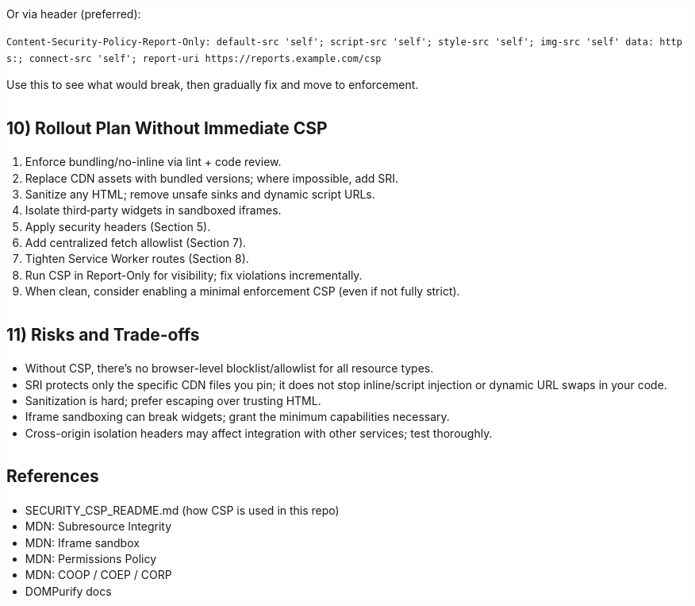 Or via header (preferred):
```
Content-Security-Policy-Report-Only: default-src 'self'; script-src 'self'; style-src 'self'; img-src 'self' data: https:; connect-src 'self'; report-uri https://reports.example.com/csp
```

Use this to see what would break, then gradually fix and move to enforcement.


## 10) Rollout Plan Without Immediate CSP

1) Enforce bundling/no-inline via lint + code review.
2) Replace CDN assets with bundled versions; where impossible, add SRI.
3) Sanitize any HTML; remove unsafe sinks and dynamic script URLs.
4) Isolate third‑party widgets in sandboxed iframes.
5) Apply security headers (Section 5).
6) Add centralized fetch allowlist (Section 7).
7) Tighten Service Worker routes (Section 8).
8) Run CSP in Report-Only for visibility; fix violations incrementally.
9) When clean, consider enabling a minimal enforcement CSP (even if not fully strict).


## 11) Risks and Trade-offs

- Without CSP, there’s no browser-level blocklist/allowlist for all resource types.
- SRI protects only the specific CDN files you pin; it does not stop inline/script injection or dynamic URL swaps in your code.
- Sanitization is hard; prefer escaping over trusting HTML.
- Iframe sandboxing can break widgets; grant the minimum capabilities necessary.
- Cross-origin isolation headers may affect integration with other services; test thoroughly.


## References

- SECURITY_CSP_README.md (how CSP is used in this repo)
- MDN: Subresource Integrity
- MDN: Iframe sandbox
- MDN: Permissions Policy
- MDN: COOP / COEP / CORP
- DOMPurify docs
